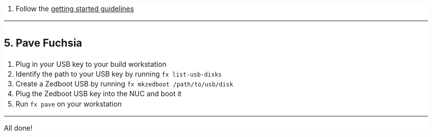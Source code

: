1. Follow the [getting started guidelines](../../getting_started.md)

-----

## 5. Pave Fuchsia <a name="pave"/>

1. Plug in your USB key to your build workstation
1. Identify the path to your USB key by running `fx list-usb-disks`
1. Create a Zedboot USB by running `fx mkzedboot /path/to/usb/disk`
1. Plug the Zedboot USB key into the NUC and boot it
1. Run `fx pave` on your workstation

-----


All done!
